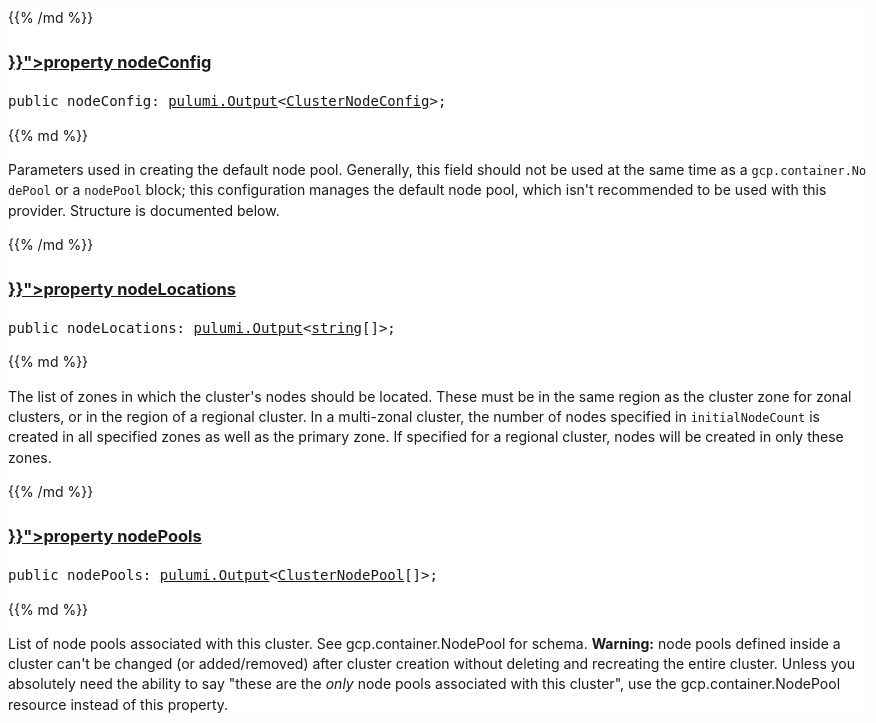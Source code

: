 {{% /md %}}
</div>
<h3 class="pdoc-member-header" id="Cluster-nodeConfig">
<a class="pdoc-child-name" href="{{< pkg-url pkg="gcp" path="container/cluster.ts#L316" >}}">property <b>nodeConfig</b></a>
</h3>
<div class="pdoc-member-contents">
<pre class="highlight"><span class='kd'>public </span>nodeConfig: <a href='/docs/reference/pkg/nodejs/pulumi/pulumi/#Output'>pulumi.Output</a>&lt;<a href='#ClusterNodeConfig'>ClusterNodeConfig</a>&gt;;</pre>
{{% md %}}

Parameters used in creating the default node pool.
Generally, this field should not be used at the same time as a
`gcp.container.NodePool` or a `nodePool` block; this configuration
manages the default node pool, which isn't recommended to be used with
this provider. Structure is documented below.

{{% /md %}}
</div>
<h3 class="pdoc-member-header" id="Cluster-nodeLocations">
<a class="pdoc-child-name" href="{{< pkg-url pkg="gcp" path="container/cluster.ts#L325" >}}">property <b>nodeLocations</b></a>
</h3>
<div class="pdoc-member-contents">
<pre class="highlight"><span class='kd'>public </span>nodeLocations: <a href='/docs/reference/pkg/nodejs/pulumi/pulumi/#Output'>pulumi.Output</a>&lt;<span class='kd'><a href='https://developer.mozilla.org/en-US/docs/Web/JavaScript/Reference/Global_Objects/String'>string</a></span>[]&gt;;</pre>
{{% md %}}

The list of zones in which the cluster's nodes
should be located. These must be in the same region as the cluster zone for
zonal clusters, or in the region of a regional cluster. In a multi-zonal cluster,
the number of nodes specified in `initialNodeCount` is created in
all specified zones as well as the primary zone. If specified for a regional
cluster, nodes will be created in only these zones.

{{% /md %}}
</div>
<h3 class="pdoc-member-header" id="Cluster-nodePools">
<a class="pdoc-child-name" href="{{< pkg-url pkg="gcp" path="container/cluster.ts#L334" >}}">property <b>nodePools</b></a>
</h3>
<div class="pdoc-member-contents">
<pre class="highlight"><span class='kd'>public </span>nodePools: <a href='/docs/reference/pkg/nodejs/pulumi/pulumi/#Output'>pulumi.Output</a>&lt;<a href='#ClusterNodePool'>ClusterNodePool</a>[]&gt;;</pre>
{{% md %}}

List of node pools associated with this cluster.
See gcp.container.NodePool for schema.
**Warning:** node pools defined inside a cluster can't be changed (or added/removed) after
cluster creation without deleting and recreating the entire cluster. Unless you absolutely need the ability
to say "these are the _only_ node pools associated with this cluster", use the
gcp.container.NodePool resource instead of this property.

